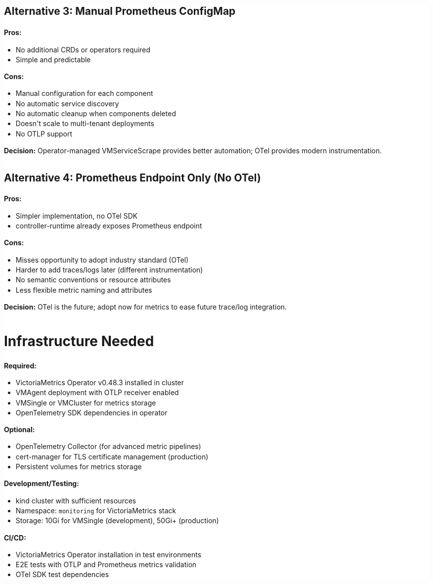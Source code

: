## Alternative 3: Manual Prometheus ConfigMap

**Pros:**
- No additional CRDs or operators required
- Simple and predictable

**Cons:**
- Manual configuration for each component
- No automatic service discovery
- No automatic cleanup when components deleted
- Doesn't scale to multi-tenant deployments
- No OTLP support

**Decision:** Operator-managed VMServiceScrape provides better automation; OTel provides modern instrumentation.

## Alternative 4: Prometheus Endpoint Only (No OTel)

**Pros:**
- Simpler implementation, no OTel SDK
- controller-runtime already exposes Prometheus endpoint

**Cons:**
- Misses opportunity to adopt industry standard (OTel)
- Harder to add traces/logs later (different instrumentation)
- No semantic conventions or resource attributes
- Less flexible metric naming and attributes

**Decision:** OTel is the future; adopt now for metrics to ease future trace/log integration.

# Infrastructure Needed

**Required:**
- VictoriaMetrics Operator v0.48.3 installed in cluster
- VMAgent deployment with OTLP receiver enabled
- VMSingle or VMCluster for metrics storage
- OpenTelemetry SDK dependencies in operator

**Optional:**
- OpenTelemetry Collector (for advanced metric pipelines)
- cert-manager for TLS certificate management (production)
- Persistent volumes for metrics storage

**Development/Testing:**
- kind cluster with sufficient resources
- Namespace: `monitoring` for VictoriaMetrics stack
- Storage: 10Gi for VMSingle (development), 50Gi+ (production)

**CI/CD:**
- VictoriaMetrics Operator installation in test environments
- E2E tests with OTLP and Prometheus metrics validation
- OTel SDK test dependencies
